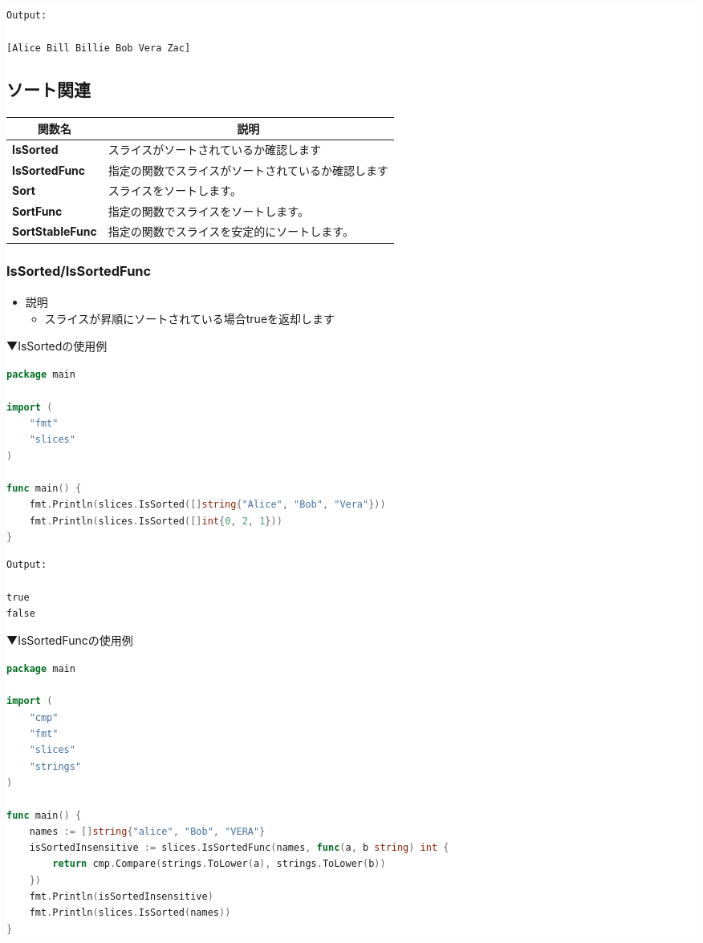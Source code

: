 ```shell
Output:

[Alice Bill Billie Bob Vera Zac]
```

## ソート関連

| 関数名              | 説明                                                   |
|---------------------|--------------------------------------------------------|
| **IsSorted**        | スライスがソートされているか確認します               |
| **IsSortedFunc**    | 指定の関数でスライスがソートされているか確認します  |
| **Sort**            | スライスをソートします。                               |
| **SortFunc**        | 指定の関数でスライスをソートします。                   |
| **SortStableFunc**  | 指定の関数でスライスを安定的にソートします。           |

### **IsSorted/IsSortedFunc**

- 説明
    - スライスが昇順にソートされている場合trueを返却します

▼IsSortedの使用例

```go
package main

import (
	"fmt"
	"slices"
)

func main() {
	fmt.Println(slices.IsSorted([]string{"Alice", "Bob", "Vera"}))
	fmt.Println(slices.IsSorted([]int{0, 2, 1}))
}
```

```shell
Output:

true
false
```

▼IsSortedFuncの使用例

```go
package main

import (
	"cmp"
	"fmt"
	"slices"
	"strings"
)

func main() {
	names := []string{"alice", "Bob", "VERA"}
	isSortedInsensitive := slices.IsSortedFunc(names, func(a, b string) int {
		return cmp.Compare(strings.ToLower(a), strings.ToLower(b))
	})
	fmt.Println(isSortedInsensitive)
	fmt.Println(slices.IsSorted(names))
}
```